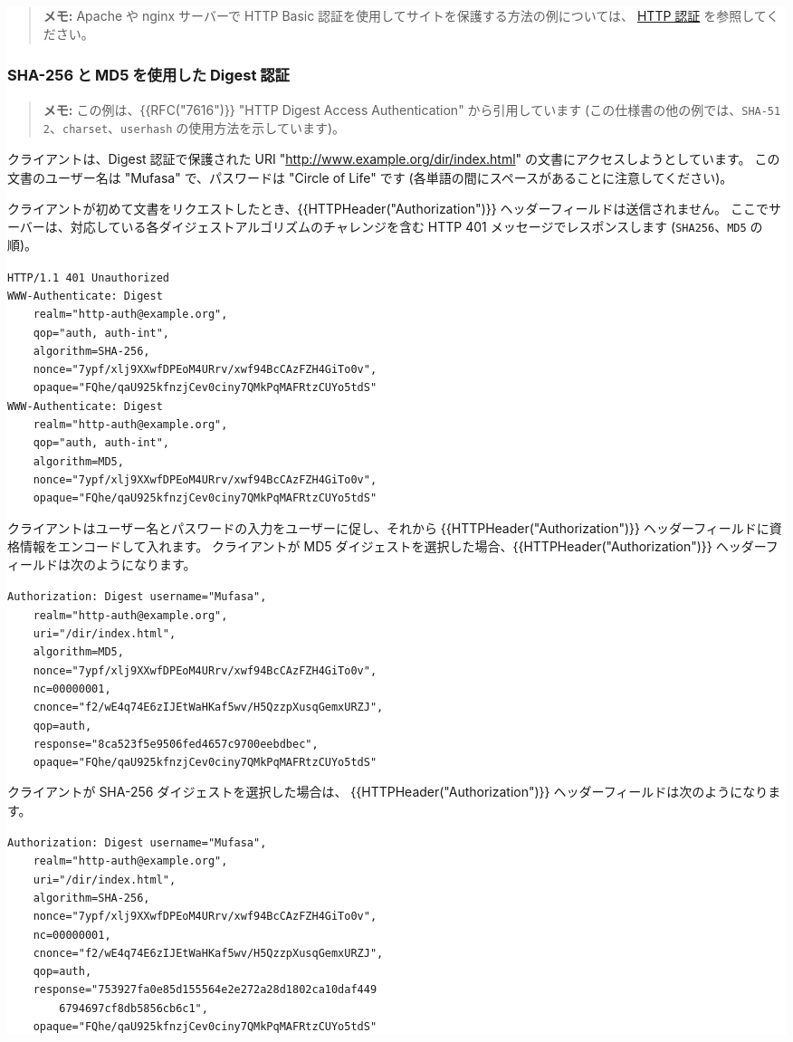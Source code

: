 > **メモ:** Apache や nginx サーバーで HTTP Basic 認証を使用してサイトを保護する方法の例については、 <a href="/ja/docs/Web/HTTP/Authentication">HTTP 認証</a> を参照してください。

### SHA-256 と MD5 を使用した Digest 認証

> **メモ:** この例は、{{RFC("7616")}} "HTTP Digest Access Authentication" から引用しています (この仕様書の他の例では、`SHA-512`、`charset`、`userhash` の使用方法を示しています)。

クライアントは、Digest 認証で保護された URI "http://www.example.org/dir/index.html" の文書にアクセスしようとしています。
この文書のユーザー名は "Mufasa" で、パスワードは "Circle of Life" です (各単語の間にスペースがあることに注意してください)。

クライアントが初めて文書をリクエストしたとき、{{HTTPHeader("Authorization")}} ヘッダーフィールドは送信されません。
ここでサーバーは、対応している各ダイジェストアルゴリズムのチャレンジを含む HTTP 401 メッセージでレスポンスします (`SHA256`、`MD5` の順)。

```http
HTTP/1.1 401 Unauthorized
WWW-Authenticate: Digest
    realm="http-auth@example.org",
    qop="auth, auth-int",
    algorithm=SHA-256,
    nonce="7ypf/xlj9XXwfDPEoM4URrv/xwf94BcCAzFZH4GiTo0v",
    opaque="FQhe/qaU925kfnzjCev0ciny7QMkPqMAFRtzCUYo5tdS"
WWW-Authenticate: Digest
    realm="http-auth@example.org",
    qop="auth, auth-int",
    algorithm=MD5,
    nonce="7ypf/xlj9XXwfDPEoM4URrv/xwf94BcCAzFZH4GiTo0v",
    opaque="FQhe/qaU925kfnzjCev0ciny7QMkPqMAFRtzCUYo5tdS"
```

クライアントはユーザー名とパスワードの入力をユーザーに促し、それから {{HTTPHeader("Authorization")}} ヘッダーフィールドに資格情報をエンコードして入れます。
クライアントが MD5 ダイジェストを選択した場合、{{HTTPHeader("Authorization")}} ヘッダーフィールドは次のようになります。

```http
Authorization: Digest username="Mufasa",
    realm="http-auth@example.org",
    uri="/dir/index.html",
    algorithm=MD5,
    nonce="7ypf/xlj9XXwfDPEoM4URrv/xwf94BcCAzFZH4GiTo0v",
    nc=00000001,
    cnonce="f2/wE4q74E6zIJEtWaHKaf5wv/H5QzzpXusqGemxURZJ",
    qop=auth,
    response="8ca523f5e9506fed4657c9700eebdbec",
    opaque="FQhe/qaU925kfnzjCev0ciny7QMkPqMAFRtzCUYo5tdS"
```

クライアントが SHA-256 ダイジェストを選択した場合は、 {{HTTPHeader("Authorization")}} ヘッダーフィールドは次のようになります。

```http
Authorization: Digest username="Mufasa",
    realm="http-auth@example.org",
    uri="/dir/index.html",
    algorithm=SHA-256,
    nonce="7ypf/xlj9XXwfDPEoM4URrv/xwf94BcCAzFZH4GiTo0v",
    nc=00000001,
    cnonce="f2/wE4q74E6zIJEtWaHKaf5wv/H5QzzpXusqGemxURZJ",
    qop=auth,
    response="753927fa0e85d155564e2e272a28d1802ca10daf449
        6794697cf8db5856cb6c1",
    opaque="FQhe/qaU925kfnzjCev0ciny7QMkPqMAFRtzCUYo5tdS"
```
